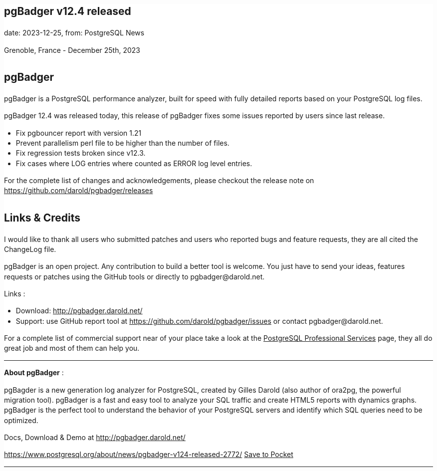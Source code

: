 
## pgBadger v12.4 released

date: 2023-12-25, from: PostgreSQL News

<p>Grenoble, France - December 25th, 2023</p>
<h2>pgBadger</h2>
<p>pgBadger is a PostgreSQL performance analyzer, built for speed with
fully detailed reports based on your PostgreSQL log files.</p>
<p>pgBadger 12.4 was released today, this release of pgBadger fixes some
issues reported by users since last release.</p>
<ul>
<li>Fix pgbouncer report with version 1.21</li>
<li>Prevent parallelism perl file to be higher than the number of files.</li>
<li>Fix regression tests broken since v12.3.</li>
<li>Fix cases where LOG entries where counted as ERROR log level entries.</li>
</ul>
<p>For the complete list of changes and acknowledgements, please checkout
the release note on <a href="https://github.com/darold/pgbadger/releases">https://github.com/darold/pgbadger/releases</a></p>
<h2>Links &amp; Credits</h2>
<p>I would like to thank all users who submitted patches and users
who reported bugs and feature requests, they are all cited
the ChangeLog file.</p>
<p>pgBadger is an open project. Any contribution to build a better tool is
welcome. You just have to send your ideas, features requests or patches
using the GitHub tools or directly to pgbadger@darold.net.</p>
<p>Links :</p>
<ul>
<li>Download:  <a href="http://pgbadger.darold.net/">http://pgbadger.darold.net/</a></li>
<li>Support: use GitHub report tool at <a href="https://github.com/darold/pgbadger/issues">https://github.com/darold/pgbadger/issues</a>
  or contact pgbadger@darold.net.</li>
</ul>
<p>For a complete list of commercial support near of your place take a look
at the <a href="http://www.postgresql.org/support/professional_support">PostgreSQL Professional Services</a> page,
they all do great job and most of them can help you.</p>
<hr>
<p><strong>About pgBadger</strong> :</p>
<p>pgBagder is a new generation log analyzer for PostgreSQL, created by
Gilles Darold (also author of ora2pg, the powerful migration tool).
pgBadger is a fast and easy tool to analyze your SQL traffic and create
HTML5 reports with dynamics graphs. pgBadger is the perfect tool to
understand the behavior of your PostgreSQL servers and identify which
SQL queries need to be optimized.</p>
<p>Docs, Download &amp; Demo at <a href="http://pgbadger.darold.net/">http://pgbadger.darold.net/</a></p>

<span class="feed-item-link">
<a href="https://www.postgresql.org/about/news/pgbadger-v124-released-2772/">https://www.postgresql.org/about/news/pgbadger-v124-released-2772/</a> <a href="https://getpocket.com/save" class="pocket-btn" data-lang="en" data-save-url="https://www.postgresql.org/about/news/pgbadger-v124-released-2772/">Save to Pocket</a>
</span>

---